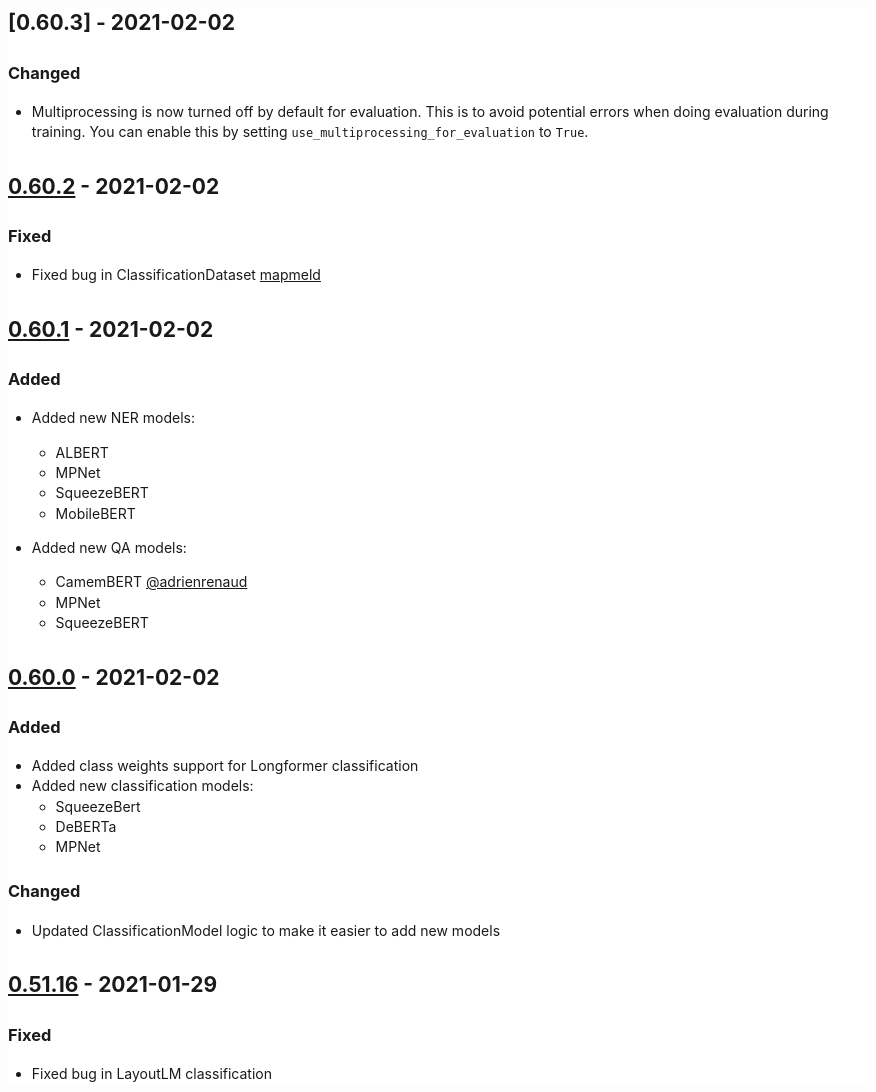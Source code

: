 ## [0.60.3] - 2021-02-02

### Changed

- Multiprocessing is now turned off by default for evaluation. This is to avoid potential errors when doing evaluation during training. You can enable this by setting `use_multiprocessing_for_evaluation` to `True`.

## [0.60.2][0.60.2] - 2021-02-02

### Fixed

- Fixed bug in ClassificationDataset [mapmeld](https://github.com/mapmeld)

## [0.60.1][0.60.1] - 2021-02-02

### Added

- Added new NER models:

  - ALBERT
  - MPNet
  - SqueezeBERT
  - MobileBERT
- Added new QA models:

  - CamemBERT [@adrienrenaud](https://github.com/adrienrenaud)
  - MPNet
  - SqueezeBERT

## [0.60.0][0.60.0] - 2021-02-02

### Added

- Added class weights support for Longformer classification
- Added new classification models:
  - SqueezeBert
  - DeBERTa
  - MPNet

### Changed

- Updated ClassificationModel logic to make it easier to add new models

## [0.51.16][0.51.16] - 2021-01-29

### Fixed

- Fixed bug in LayoutLM classification


[0.61.7]: https://github.com/ThilinaRajapakse/simpletransformers/compare/a7e7fff...HEAD
[0.61.6]: https://github.com/ThilinaRajapakse/simpletransformers/compare/281ff31...a7e7fff
[0.61.5]: https://github.com/ThilinaRajapakse/simpletransformers/compare/b49bf28...281ff31
[0.61.4]: https://github.com/ThilinaRajapakse/simpletransformers/compare/87eeb0e...b49bf28
[0.61.0]: https://github.com/ThilinaRajapakse/simpletransformers/compare/76f1df5...87eeb0e
[0.60.9]: https://github.com/ThilinaRajapakse/simpletransformers/compare/de06bfb...76f1df5
[0.60.2]: https://github.com/ThilinaRajapakse/simpletransformers/compare/de989b5...de06bfb
[0.60.1]: https://github.com/ThilinaRajapakse/simpletransformers/compare/6f189e0...de989b5
[0.60.0]: https://github.com/ThilinaRajapakse/simpletransformers/compare/5840749...6f189e0
[0.51.16]: https://github.com/ThilinaRajapakse/simpletransformers/compare/b42898e...5840749
[0.51.15]: https://github.com/ThilinaRajapakse/simpletransformers/compare/2af55e9...b42898e
[0.51.14]: https://github.com/ThilinaRajapakse/simpletransformers/compare/278fca1...2af55e9
[0.51.13]: https://github.com/ThilinaRajapakse/simpletransformers/compare/4a5c295...278fca1
[0.51.12]: https://github.com/ThilinaRajapakse/simpletransformers/compare/36fc7a6...4a5c295
[0.51.11]: https://github.com/ThilinaRajapakse/simpletransformers/compare/3ce3651...36fc7a6
[0.51.10]: https://github.com/ThilinaRajapakse/simpletransformers/compare/3ce3651...3ce3651
[0.51.9]: https://github.com/ThilinaRajapakse/simpletransformers/compare/3cfc400...3ce3651
[0.51.8]: https://github.com/ThilinaRajapakse/simpletransformers/compare/3cfc400...3ce3651
[0.51.7]: https://github.com/ThilinaRajapakse/simpletransformers/compare/58a563e...3cfc400
[0.51.5]: https://github.com/ThilinaRajapakse/simpletransformers/compare/0609ccd...58a563e
[0.51.3]: https://github.com/ThilinaRajapakse/simpletransformers/compare/c733785...0609ccd
[0.51.2]: https://github.com/ThilinaRajapakse/simpletransformers/compare/d583c6a...c733785
[0.51.1]: https://github.com/ThilinaRajapakse/simpletransformers/compare/5f4bc8d...d583c6a
[0.51.0]: https://github.com/ThilinaRajapakse/simpletransformers/compare/a0f382e...5f4bc8d
[0.50.0]: https://github.com/ThilinaRajapakse/simpletransformers/compare/2e2c50e...a0f382e
[0.49.4]: https://github.com/ThilinaRajapakse/simpletransformers/compare/6025b6f...2e2c50e
[0.49.3]: https://github.com/ThilinaRajapakse/simpletransformers/compare/9440c6e...6025b6f
[0.49.1]: https://github.com/ThilinaRajapakse/simpletransformers/compare/d4d66d6...9440c6e
[0.49.0]: https://github.com/ThilinaRajapakse/simpletransformers/compare/77da311...d4d66d6
[0.48.15]: https://github.com/ThilinaRajapakse/simpletransformers/compare/38d0cd8...77da311
[0.48.14]: https://github.com/ThilinaRajapakse/simpletransformers/compare/3ce9288...38d0cd8
[0.48.13]: https://github.com/ThilinaRajapakse/simpletransformers/compare/6881e5c...3ce9288
[0.48.12]: https://github.com/ThilinaRajapakse/simpletransformers/compare/b908bb5...6881e5c
[0.48.11]: https://github.com/ThilinaRajapakse/simpletransformers/compare/1b59118...b908bb5
[0.48.10]: https://github.com/ThilinaRajapakse/simpletransformers/compare/6370a1b...1b59118
[0.48.9]: https://github.com/ThilinaRajapakse/simpletransformers/compare/1c231e1...6370a1b
[0.48.8]: https://github.com/ThilinaRajapakse/simpletransformers/compare/edb9fdd...1c231e1
[0.48.7]: https://github.com/ThilinaRajapakse/simpletransformers/compare/25fa010...edb9fdd
[0.48.6]: https://github.com/ThilinaRajapakse/simpletransformers/compare/6f75f8e...25fa010
[0.48.5]: https://github.com/ThilinaRajapakse/simpletransformers/compare/39d25d0...6f75f8e
[0.48.4]: https://github.com/ThilinaRajapakse/simpletransformers/compare/7ef56b0...39d25d0
[0.48.1]: https://github.com/ThilinaRajapakse/simpletransformers/compare/8c1ae68...7ef56b0
[0.48.0]: https://github.com/ThilinaRajapakse/simpletransformers/compare/d62ce56...0f678f2
[0.47.4]: https://github.com/ThilinaRajapakse/simpletransformers/compare/bd4c397...d62ce56
[0.47.3]: https://github.com/ThilinaRajapakse/simpletransformers/compare/78ffa94...bd4c397
[0.47.0]: https://github.com/ThilinaRajapakse/simpletransformers/compare/d405b4a...78ffa94
[0.46.5]: https://github.com/ThilinaRajapakse/simpletransformers/compare/2cc77f7...d405b4a
[0.46.3]: https://github.com/ThilinaRajapakse/simpletransformers/compare/7f37cb7...2cc77f7
[0.46.2]: https://github.com/ThilinaRajapakse/simpletransformers/compare/b64637c...7f37cb7
[0.46.1]: https://github.com/ThilinaRajapakse/simpletransformers/compare/121cba4...b64637c
[0.46.0]: https://github.com/ThilinaRajapakse/simpletransformers/compare/120d1e6...121cba4
[0.45.5]: https://github.com/ThilinaRajapakse/simpletransformers/compare/0ac6b69...120d1e6
[0.45.4]: https://github.com/ThilinaRajapakse/simpletransformers/compare/ac0f1a0...0ac6b69
[0.45.2]: https://github.com/ThilinaRajapakse/simpletransformers/compare/3e98361...ac0f1a0
[0.45.0]: https://github.com/ThilinaRajapakse/simpletransformers/compare/fad190f...3e98361
[0.44.0]: https://github.com/ThilinaRajapakse/simpletransformers/compare/6a9beca...fad190f
[0.43.6]: https://github.com/ThilinaRajapakse/simpletransformers/compare/2ee0c0b...6a9beca
[0.43.0]: https://github.com/ThilinaRajapakse/simpletransformers/compare/e1eb826...2ee0c0b
[0.42.0]: https://github.com/ThilinaRajapakse/simpletransformers/compare/a8bb887...e1eb826
[0.41.2]: https://github.com/ThilinaRajapakse/simpletransformers/compare/eeb69fa...a8bb887
[0.41.0]: https://github.com/ThilinaRajapakse/simpletransformers/compare/b4e1886...eeb69fa
[0.40.2]: https://github.com/ThilinaRajapakse/simpletransformers/compare/f4ef3d3...b4e1886
[0.40.1]: https://github.com/ThilinaRajapakse/simpletransformers/compare/99ede24...f4ef3d3
[0.40.0]: https://github.com/ThilinaRajapakse/simpletransformers/compare/cf66100...99ede24
[0.34.4]: https://github.com/ThilinaRajapakse/simpletransformers/compare/3e112de...cf66100
[0.34.1]: https://github.com/ThilinaRajapakse/simpletransformers/compare/19ecd79...3e112de
[0.34.0]: https://github.com/ThilinaRajapakse/simpletransformers/compare/4789a1d...19ecd79
[0.33.2]: https://github.com/ThilinaRajapakse/simpletransformers/compare/bb83151...4789a1d
[0.33.1]: https://github.com/ThilinaRajapakse/simpletransformers/compare/f40331b...bb83151
[0.33.0]: https://github.com/ThilinaRajapakse/simpletransformers/compare/e96aacd...f40331b
[0.32.3]: https://github.com/ThilinaRajapakse/simpletransformers/compare/f5cee79...e96aacd
[0.32.1]: https://github.com/ThilinaRajapakse/simpletransformers/compare/d009aa1...f5cee79
[0.32.0]: https://github.com/ThilinaRajapakse/simpletransformers/compare/b196267...d009aa1
[0.31.0]: https://github.com/ThilinaRajapakse/simpletransformers/compare/d38e086...b196267
[0.30.0]: https://github.com/ThilinaRajapakse/simpletransformers/compare/9699a0c...d38e086
[0.29.0]: https://github.com/ThilinaRajapakse/simpletransformers/compare/858d2b9...9699a0c
[0.28.10]: https://github.com/ThilinaRajapakse/simpletransformers/compare/a1a6473...858d2b9
[0.28.9]: https://github.com/ThilinaRajapakse/simpletransformers/compare/08a3b4c...a1a6473
[0.28.8]: https://github.com/ThilinaRajapakse/simpletransformers/compare/4e66cb8...08a3b4c
[0.28.7]: https://github.com/ThilinaRajapakse/simpletransformers/compare/9077ebb...4e66cb8
[0.28.6]: https://github.com/ThilinaRajapakse/simpletransformers/compare/68d62b1...9077ebb
[0.28.5]: https://github.com/ThilinaRajapakse/simpletransformers/compare/91866e8...68d62b1
[0.28.4]: https://github.com/ThilinaRajapakse/simpletransformers/compare/ac097e4...91866e8
[0.28.3]: https://github.com/ThilinaRajapakse/simpletransformers/compare/ca87582...ac097e4
[0.28.2]: https://github.com/ThilinaRajapakse/simpletransformers/compare/1695fc4...ca87582
[0.28.1]: https://github.com/ThilinaRajapakse/simpletransformers/compare/4d9665d...1695fc4
[0.28.0]: https://github.com/ThilinaRajapakse/simpletransformers/compare/402bd8e...4d9665d
[0.27.3]: https://github.com/ThilinaRajapakse/simpletransformers/compare/bc94b34...402bd8e
[0.27.2]: https://github.com/ThilinaRajapakse/simpletransformers/compare/d665494...bc94b34
[0.27.1]: https://github.com/ThilinaRajapakse/simpletransformers/compare/32d5a1a...d665494
[0.27.0]: https://github.com/ThilinaRajapakse/simpletransformers/compare/ab1e600...32d5a1a
[0.26.1]: https://github.com/ThilinaRajapakse/simpletransformers/compare/3d4f616...ab1e600
[0.26.0]: https://github.com/ThilinaRajapakse/simpletransformers/compare/aa8e6a6...3d4f616
[0.25.0]: https://github.com/ThilinaRajapakse/simpletransformers/compare/445d386...aa8e6a6
[0.24.9]: https://github.com/ThilinaRajapakse/simpletransformers/compare/52fea69...445d386
[0.24.8]: https://github.com/ThilinaRajapakse/simpletransformers/compare/e9b1f41...52fea69
[0.24.7]: https://github.com/ThilinaRajapakse/simpletransformers/compare/853ca94...e9b1f41
[0.24.6]: https://github.com/ThilinaRajapakse/simpletransformers/compare/777f78d...853ca94
[0.24.5]: https://github.com/ThilinaRajapakse/simpletransformers/compare/8f1daac...777f78d
[0.24.3]: https://github.com/ThilinaRajapakse/simpletransformers/compare/ce4b925...8f1daac
[0.24.2]: https://github.com/ThilinaRajapakse/simpletransformers/compare/91b7ae1...ce4b925
[0.24.1]: https://github.com/ThilinaRajapakse/simpletransformers/compare/ae6b6ea...91b7ae1
[0.24.0]: https://github.com/ThilinaRajapakse/simpletransformers/compare/17b1c23...ae6b6ea
[0.23.3]: https://github.com/ThilinaRajapakse/simpletransformers/compare/3069694...17b1c23
[0.23.2]: https://github.com/ThilinaRajapakse/simpletransformers/compare/96bc291...3069694
[0.23.1]: https://github.com/ThilinaRajapakse/simpletransformers/compare/7529ee1...96bc291
[0.23.0]: https://github.com/ThilinaRajapakse/simpletransformers/compare/b5cf82c...7529ee1
[0.22.0]: https://github.com/ThilinaRajapakse/simpletransformers/compare/51fc7a3...b5cf82c
[0.21.5]: https://github.com/ThilinaRajapakse/simpletransformers/compare/27ff44e...51fc7a3
[0.21.4]: https://github.com/ThilinaRajapakse/simpletransformers/compare/e9905a4...27ff44e
[0.21.3]: https://github.com/ThilinaRajapakse/simpletransformers/compare/7a9dd6f...e9905a4
[0.21.2]: https://github.com/ThilinaRajapakse/simpletransformers/compare/d114c50...7a9dd6f
[0.21.1]: https://github.com/ThilinaRajapakse/simpletransformers/compare/721c55c...d114c50
[0.21.0]: https://github.com/ThilinaRajapakse/simpletransformers/compare/f484717...721c55c
[0.20.3]: https://github.com/ThilinaRajapakse/simpletransformers/compare/daf5ccd...f484717
[0.20.2]: https://github.com/ThilinaRajapakse/simpletransformers/compare/538b8fa...daf5ccd
[0.20.1]: https://github.com/ThilinaRajapakse/simpletransformers/compare/c466ca6...538b8fa
[0.20.0]: https://github.com/ThilinaRajapakse/simpletransformers/compare/61952aa...c466ca6
[0.19.9]: https://github.com/ThilinaRajapakse/simpletransformers/compare/b5ab978...61952aa
[0.19.8]: https://github.com/ThilinaRajapakse/simpletransformers/compare/b5ab978...61952aa
[0.19.8]: https://github.com/ThilinaRajapakse/simpletransformers/compare/d7a5abd...b5ab978
[0.19.7]: https://github.com/ThilinaRajapakse/simpletransformers/compare/f814874...d7a5abd
[0.19.6]: https://github.com/ThilinaRajapakse/simpletransformers/compare/9170750...f814874
[0.19.5]: https://github.com/ThilinaRajapakse/simpletransformers/compare/337670a...9170750
[0.19.4]: https://github.com/ThilinaRajapakse/simpletransformers/compare/337670a...34261a8
[0.19.3]: https://github.com/ThilinaRajapakse/simpletransformers/compare/bb17711...337670a
[0.19.2]: https://github.com/ThilinaRajapakse/simpletransformers/compare/489d4f7...bb17711
[0.19.1]: https://github.com/ThilinaRajapakse/simpletransformers/compare/bb67a2b...489d4f7
[0.19.0]: https://github.com/ThilinaRajapakse/simpletransformers/compare/6c6f2e9...bb67a2b
[0.18.12]: https://github.com/ThilinaRajapakse/simpletransformers/compare/f8d0ad2...6c6f2e9
[0.18.11]: https://github.com/ThilinaRajapakse/simpletransformers/compare/65ef805...f8d0ad2
[0.18.10]: https://github.com/ThilinaRajapakse/simpletransformers/compare/ce5afd7...65ef805
[0.18.9]: https://github.com/ThilinaRajapakse/simpletransformers/compare/8ade0f4...ce5afd7
[0.18.8]: https://github.com/ThilinaRajapakse/simpletransformers/compare/44afa70...8ade0f4
[0.18.6]: https://github.com/ThilinaRajapakse/simpletransformers/compare/aa7f650...44afa70
[0.18.5]: https://github.com/ThilinaRajapakse/simpletransformers/compare/ebef6c4...aa7f650
[0.18.4]: https://github.com/ThilinaRajapakse/simpletransformers/compare/0aa88e4...ebef6c4
[0.18.3]: https://github.com/ThilinaRajapakse/simpletransformers/compare/52a488e...0aa88e4
[0.18.2]: https://github.com/ThilinaRajapakse/simpletransformers/compare/1fb47f1...52a488e
[0.18.1]: https://github.com/ThilinaRajapakse/simpletransformers/compare/9698fd3...1fb47f1
[0.18.0]: https://github.com/ThilinaRajapakse/simpletransformers/compare/9c9345f...9698fd3
[0.17.1]: https://github.com/ThilinaRajapakse/simpletransformers/compare/9a39cab...9c9345f
[0.17.0]: https://github.com/ThilinaRajapakse/simpletransformers/compare/0e5dd18...9a39cab
[0.16.6]: https://github.com/ThilinaRajapakse/simpletransformers/compare/c6c1792...0e5dd18
[0.16.5]: https://github.com/ThilinaRajapakse/simpletransformers/compare/e9504b5...c6c1792
[0.16.4]: https://github.com/ThilinaRajapakse/simpletransformers/compare/5d1eaa9...e9504b5
[0.16.3]: https://github.com/ThilinaRajapakse/simpletransformers/compare/f5a7699...5d1eaa9
[0.16.2]: https://github.com/ThilinaRajapakse/simpletransformers/compare/d589b75...f5a7699
[0.16.1]: https://github.com/ThilinaRajapakse/simpletransformers/compare/d8df83f...d589b75
[0.16.0]: https://github.com/ThilinaRajapakse/simpletransformers/compare/1684fff...d8df83f
[0.15.7]: https://github.com/ThilinaRajapakse/simpletransformers/compare/c2f620a...1684fff
[0.15.6]: https://github.com/ThilinaRajapakse/simpletransformers/compare/cd24331...c2f620a
[0.15.5]: https://github.com/ThilinaRajapakse/simpletransformers/compare/38cbea5...cd24331
[0.15.4]: https://github.com/ThilinaRajapakse/simpletransformers/compare/70e2a19...38cbea5
[0.15.3]: https://github.com/ThilinaRajapakse/simpletransformers/compare/a65dc73...70e2a19
[0.15.2]: https://github.com/ThilinaRajapakse/simpletransformers/compare/268ced8...a65dc73
[0.15.1]: https://github.com/ThilinaRajapakse/simpletransformers/compare/2c1e5e0...268ced8
[0.15.0]: https://github.com/ThilinaRajapakse/simpletransformers/compare/aa06528...2c1e5e0
[0.14.0]: https://github.com/ThilinaRajapakse/simpletransformers/compare/785ee04...aa06528
[0.13.4]: https://github.com/ThilinaRajapakse/simpletransformers/compare/b6e0573...785ee04
[0.13.3]: https://github.com/ThilinaRajapakse/simpletransformers/compare/b3283da...b6e0573
[0.13.2]: https://github.com/ThilinaRajapakse/simpletransformers/compare/897ef9f...b3283da
[0.13.1]: https://github.com/ThilinaRajapakse/simpletransformers/compare/1ee6093...897ef9f
[0.13.0]: https://github.com/ThilinaRajapakse/simpletransformers/compare/04886b5...1ee6093
[0.12.0]: https://github.com/ThilinaRajapakse/simpletransformers/compare/04c1c06...04886b5
[0.11.2]: https://github.com/ThilinaRajapakse/simpletransformers/compare/bbc9d22...04c1c06
[0.11.1]: https://github.com/ThilinaRajapakse/simpletransformers/compare/191e2f0...bbc9d22
[0.11.0]: https://github.com/ThilinaRajapakse/simpletransformers/compare/92d08ae...191e2f0
[0.10.8]: https://github.com/ThilinaRajapakse/simpletransformers/compare/68d359f...92d08ae
[0.10.7]: https://github.com/ThilinaRajapakse/simpletransformers/compare/0.10.6...68d359f